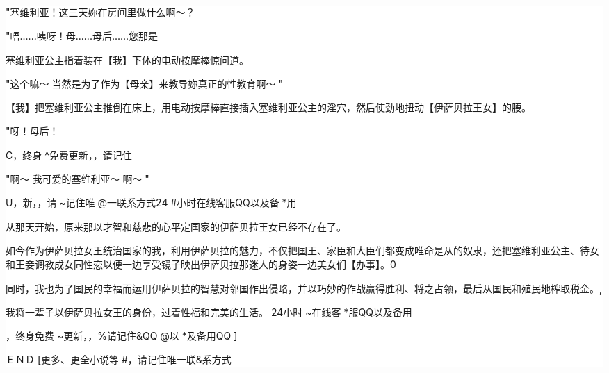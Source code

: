 



"塞维利亚！这三天妳在房间里做什么啊～？



"唔......咦呀！母......母后......您那是





塞维利亚公主指着装在【我】下体的电动按摩棒惊问道。





"这个嘛～ 当然是为了作为【母亲】来教导妳真正的性教育啊～ "





【我】把塞维利亚公主推倒在床上，用电动按摩棒直接插入塞维利亚公主的淫穴，然后使劲地扭动【伊萨贝拉王女】的腰。



"呀！母后！

C，终身 ^免费更新，，请记住





"啊～ 我可爱的塞维利亚～ 啊～ "







U，新，，请 ~记住唯 @一联系方式24 #小时在线客服QQ以及备 *用



从那天开始，原来那以才智和慈悲的心平定国家的伊萨贝拉王女已经不存在了。





如今作为伊萨贝拉女王统治国家的我，利用伊萨贝拉的魅力，不仅把国王、家臣和大臣们都变成唯命是从的奴隶，还把塞维利亚公主、待女和王妾调教成女同性恋以便一边享受镜子映出伊萨贝拉那迷人的身姿一边美女们【办事】。0



同时，我也为了国民的幸福而运用伊萨贝拉的智慧对邻国作出侵略，并以巧妙的作战赢得胜利、将之占领，最后从国民和殖民地榨取税金。,





我将一辈子以伊萨贝拉女王的身份，过着性福和完美的生活。 24小时 ~在线客 *服QQ以及备用



，终身免费 ~更新，，%请记住&QQ @以 *及备用QQ ]



ＥＮＤ [更多、更全小说等 #，请记住唯一联&系方式


